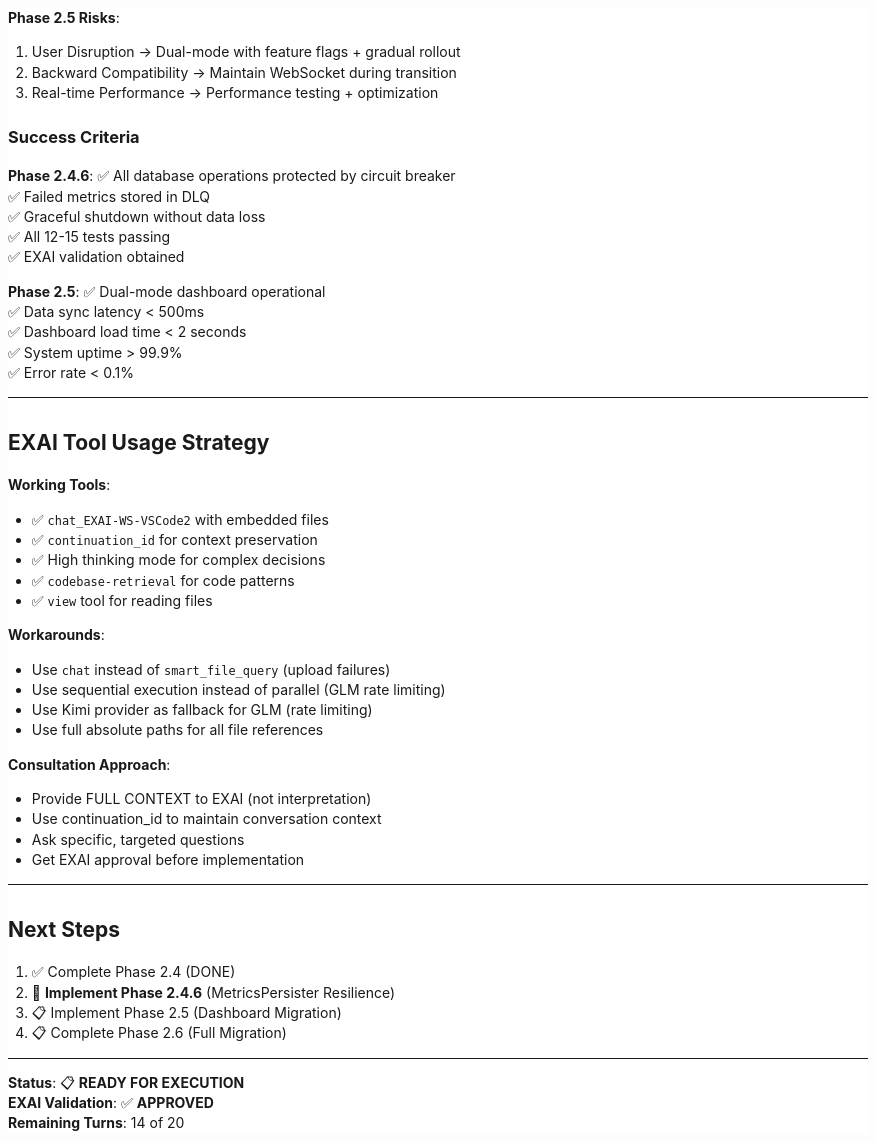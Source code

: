 **Phase 2.5 Risks**:
1. User Disruption → Dual-mode with feature flags + gradual rollout
2. Backward Compatibility → Maintain WebSocket during transition
3. Real-time Performance → Performance testing + optimization

### Success Criteria

**Phase 2.4.6**:
✅ All database operations protected by circuit breaker  
✅ Failed metrics stored in DLQ  
✅ Graceful shutdown without data loss  
✅ All 12-15 tests passing  
✅ EXAI validation obtained  

**Phase 2.5**:
✅ Dual-mode dashboard operational  
✅ Data sync latency < 500ms  
✅ Dashboard load time < 2 seconds  
✅ System uptime > 99.9%  
✅ Error rate < 0.1%  

---

## EXAI Tool Usage Strategy

**Working Tools**:
- ✅ `chat_EXAI-WS-VSCode2` with embedded files
- ✅ `continuation_id` for context preservation
- ✅ High thinking mode for complex decisions
- ✅ `codebase-retrieval` for code patterns
- ✅ `view` tool for reading files

**Workarounds**:
- Use `chat` instead of `smart_file_query` (upload failures)
- Use sequential execution instead of parallel (GLM rate limiting)
- Use Kimi provider as fallback for GLM (rate limiting)
- Use full absolute paths for all file references

**Consultation Approach**:
- Provide FULL CONTEXT to EXAI (not interpretation)
- Use continuation_id to maintain conversation context
- Ask specific, targeted questions
- Get EXAI approval before implementation

---

## Next Steps

1. ✅ Complete Phase 2.4 (DONE)
2. 🔄 **Implement Phase 2.4.6** (MetricsPersister Resilience)
3. 📋 Implement Phase 2.5 (Dashboard Migration)
4. 📋 Complete Phase 2.6 (Full Migration)

---

**Status**: 📋 **READY FOR EXECUTION**  
**EXAI Validation**: ✅ **APPROVED**  
**Remaining Turns**: 14 of 20

